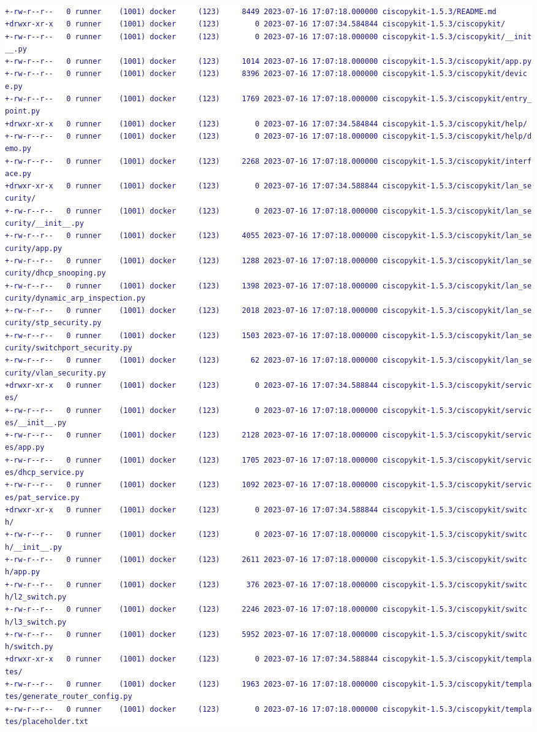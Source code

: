 ```diff
+-rw-r--r--   0 runner    (1001) docker     (123)     8449 2023-07-16 17:07:18.000000 ciscopykit-1.5.3/README.md
+drwxr-xr-x   0 runner    (1001) docker     (123)        0 2023-07-16 17:07:34.584844 ciscopykit-1.5.3/ciscopykit/
+-rw-r--r--   0 runner    (1001) docker     (123)        0 2023-07-16 17:07:18.000000 ciscopykit-1.5.3/ciscopykit/__init__.py
+-rw-r--r--   0 runner    (1001) docker     (123)     1014 2023-07-16 17:07:18.000000 ciscopykit-1.5.3/ciscopykit/app.py
+-rw-r--r--   0 runner    (1001) docker     (123)     8396 2023-07-16 17:07:18.000000 ciscopykit-1.5.3/ciscopykit/device.py
+-rw-r--r--   0 runner    (1001) docker     (123)     1769 2023-07-16 17:07:18.000000 ciscopykit-1.5.3/ciscopykit/entry_point.py
+drwxr-xr-x   0 runner    (1001) docker     (123)        0 2023-07-16 17:07:34.584844 ciscopykit-1.5.3/ciscopykit/help/
+-rw-r--r--   0 runner    (1001) docker     (123)        0 2023-07-16 17:07:18.000000 ciscopykit-1.5.3/ciscopykit/help/demo.py
+-rw-r--r--   0 runner    (1001) docker     (123)     2268 2023-07-16 17:07:18.000000 ciscopykit-1.5.3/ciscopykit/interface.py
+drwxr-xr-x   0 runner    (1001) docker     (123)        0 2023-07-16 17:07:34.588844 ciscopykit-1.5.3/ciscopykit/lan_security/
+-rw-r--r--   0 runner    (1001) docker     (123)        0 2023-07-16 17:07:18.000000 ciscopykit-1.5.3/ciscopykit/lan_security/__init__.py
+-rw-r--r--   0 runner    (1001) docker     (123)     4055 2023-07-16 17:07:18.000000 ciscopykit-1.5.3/ciscopykit/lan_security/app.py
+-rw-r--r--   0 runner    (1001) docker     (123)     1288 2023-07-16 17:07:18.000000 ciscopykit-1.5.3/ciscopykit/lan_security/dhcp_snooping.py
+-rw-r--r--   0 runner    (1001) docker     (123)     1398 2023-07-16 17:07:18.000000 ciscopykit-1.5.3/ciscopykit/lan_security/dynamic_arp_inspection.py
+-rw-r--r--   0 runner    (1001) docker     (123)     2018 2023-07-16 17:07:18.000000 ciscopykit-1.5.3/ciscopykit/lan_security/stp_security.py
+-rw-r--r--   0 runner    (1001) docker     (123)     1503 2023-07-16 17:07:18.000000 ciscopykit-1.5.3/ciscopykit/lan_security/switchport_security.py
+-rw-r--r--   0 runner    (1001) docker     (123)       62 2023-07-16 17:07:18.000000 ciscopykit-1.5.3/ciscopykit/lan_security/vlan_security.py
+drwxr-xr-x   0 runner    (1001) docker     (123)        0 2023-07-16 17:07:34.588844 ciscopykit-1.5.3/ciscopykit/services/
+-rw-r--r--   0 runner    (1001) docker     (123)        0 2023-07-16 17:07:18.000000 ciscopykit-1.5.3/ciscopykit/services/__init__.py
+-rw-r--r--   0 runner    (1001) docker     (123)     2128 2023-07-16 17:07:18.000000 ciscopykit-1.5.3/ciscopykit/services/app.py
+-rw-r--r--   0 runner    (1001) docker     (123)     1705 2023-07-16 17:07:18.000000 ciscopykit-1.5.3/ciscopykit/services/dhcp_service.py
+-rw-r--r--   0 runner    (1001) docker     (123)     1092 2023-07-16 17:07:18.000000 ciscopykit-1.5.3/ciscopykit/services/pat_service.py
+drwxr-xr-x   0 runner    (1001) docker     (123)        0 2023-07-16 17:07:34.588844 ciscopykit-1.5.3/ciscopykit/switch/
+-rw-r--r--   0 runner    (1001) docker     (123)        0 2023-07-16 17:07:18.000000 ciscopykit-1.5.3/ciscopykit/switch/__init__.py
+-rw-r--r--   0 runner    (1001) docker     (123)     2611 2023-07-16 17:07:18.000000 ciscopykit-1.5.3/ciscopykit/switch/app.py
+-rw-r--r--   0 runner    (1001) docker     (123)      376 2023-07-16 17:07:18.000000 ciscopykit-1.5.3/ciscopykit/switch/l2_switch.py
+-rw-r--r--   0 runner    (1001) docker     (123)     2246 2023-07-16 17:07:18.000000 ciscopykit-1.5.3/ciscopykit/switch/l3_switch.py
+-rw-r--r--   0 runner    (1001) docker     (123)     5952 2023-07-16 17:07:18.000000 ciscopykit-1.5.3/ciscopykit/switch/switch.py
+drwxr-xr-x   0 runner    (1001) docker     (123)        0 2023-07-16 17:07:34.588844 ciscopykit-1.5.3/ciscopykit/templates/
+-rw-r--r--   0 runner    (1001) docker     (123)     1963 2023-07-16 17:07:18.000000 ciscopykit-1.5.3/ciscopykit/templates/generate_router_config.py
+-rw-r--r--   0 runner    (1001) docker     (123)        0 2023-07-16 17:07:18.000000 ciscopykit-1.5.3/ciscopykit/templates/placeholder.txt
```